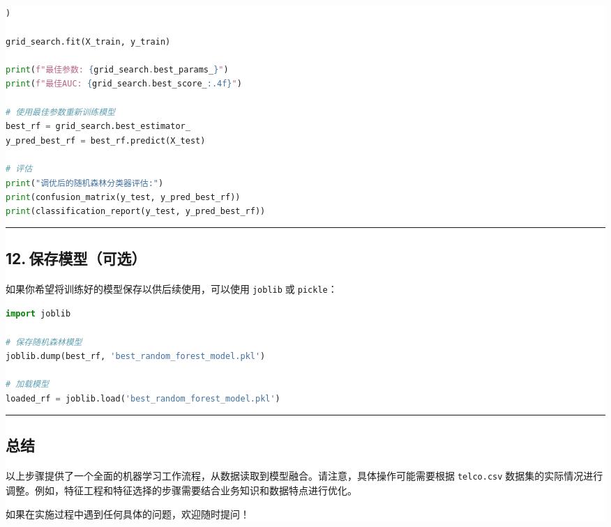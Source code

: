 ```python
)

grid_search.fit(X_train, y_train)

print(f"最佳参数: {grid_search.best_params_}")
print(f"最佳AUC: {grid_search.best_score_:.4f}")

# 使用最佳参数重新训练模型
best_rf = grid_search.best_estimator_
y_pred_best_rf = best_rf.predict(X_test)

# 评估
print("调优后的随机森林分类器评估:")
print(confusion_matrix(y_test, y_pred_best_rf))
print(classification_report(y_test, y_pred_best_rf))
```

***

## 12. 保存模型（可选）

如果你希望将训练好的模型保存以供后续使用，可以使用 `joblib` 或 `pickle`：

```python
import joblib

# 保存随机森林模型
joblib.dump(best_rf, 'best_random_forest_model.pkl')

# 加载模型
loaded_rf = joblib.load('best_random_forest_model.pkl')
```

***

## 总结

以上步骤提供了一个全面的机器学习工作流程，从数据读取到模型融合。请注意，具体操作可能需要根据 `telco.csv` 数据集的实际情况进行调整。例如，特征工程和特征选择的步骤需要结合业务知识和数据特点进行优化。

如果在实施过程中遇到任何具体的问题，欢迎随时提问！
